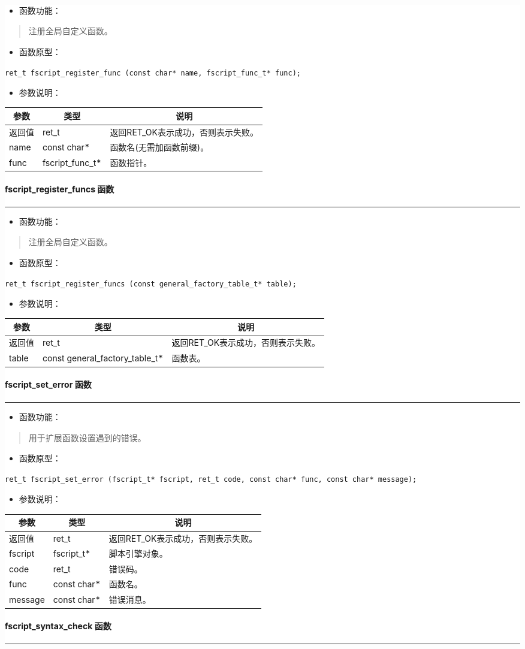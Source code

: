 * 函数功能：

> <p id="fscript_t_fscript_register_func">注册全局自定义函数。

* 函数原型：

```
ret_t fscript_register_func (const char* name, fscript_func_t* func);
```

* 参数说明：

| 参数 | 类型 | 说明 |
| -------- | ----- | --------- |
| 返回值 | ret\_t | 返回RET\_OK表示成功，否则表示失败。 |
| name | const char* | 函数名(无需加函数前缀)。 |
| func | fscript\_func\_t* | 函数指针。 |
#### fscript\_register\_funcs 函数
-----------------------

* 函数功能：

> <p id="fscript_t_fscript_register_funcs">注册全局自定义函数。

* 函数原型：

```
ret_t fscript_register_funcs (const general_factory_table_t* table);
```

* 参数说明：

| 参数 | 类型 | 说明 |
| -------- | ----- | --------- |
| 返回值 | ret\_t | 返回RET\_OK表示成功，否则表示失败。 |
| table | const general\_factory\_table\_t* | 函数表。 |
#### fscript\_set\_error 函数
-----------------------

* 函数功能：

> <p id="fscript_t_fscript_set_error">用于扩展函数设置遇到的错误。

* 函数原型：

```
ret_t fscript_set_error (fscript_t* fscript, ret_t code, const char* func, const char* message);
```

* 参数说明：

| 参数 | 类型 | 说明 |
| -------- | ----- | --------- |
| 返回值 | ret\_t | 返回RET\_OK表示成功，否则表示失败。 |
| fscript | fscript\_t* | 脚本引擎对象。 |
| code | ret\_t | 错误码。 |
| func | const char* | 函数名。 |
| message | const char* | 错误消息。 |
#### fscript\_syntax\_check 函数
-----------------------
